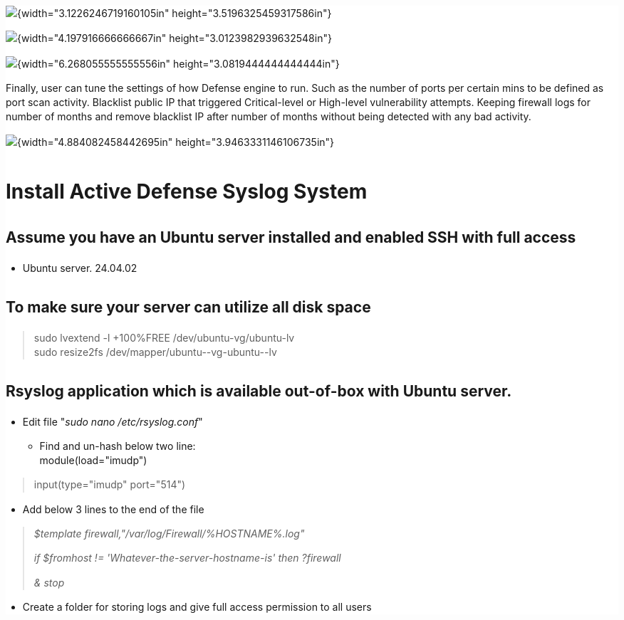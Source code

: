 ![](media/image2.png){width="3.1226246719160105in"
height="3.5196325459317586in"}

![](media/image3.png){width="4.197916666666667in"
height="3.0123982939632548in"}

![](media/image4.png){width="6.268055555555556in"
height="3.0819444444444444in"}

Finally, user can tune the settings of how Defense engine to run. Such
as the number of ports per certain mins to be defined as port scan
activity. Blacklist public IP that triggered Critical-level or
High-level vulnerability attempts. Keeping firewall logs for number of
months and remove blacklist IP after number of months without being
detected with any bad activity.

![](media/image5.png){width="4.884082458442695in"
height="3.9463331146106735in"}

# Install Active Defense Syslog System

## Assume you have an Ubuntu server installed and enabled SSH with full access

-   Ubuntu server. 24.04.02

## To make sure your server can utilize all disk space

> sudo lvextend -l +100%FREE /dev/ubuntu-vg/ubuntu-lv\
> sudo resize2fs /dev/mapper/ubuntu\--vg-ubuntu\--lv

## Rsyslog application which is available out-of-box with Ubuntu server. 

-   Edit file "*sudo nano /etc/rsyslog.conf*"

    -   Find and un-hash below two line:\
        module(load=\"imudp\")

> input(type=\"imudp\" port=\"514\")

-   Add below 3 lines to the end of the file

> *\$template firewall,\"/var/log/Firewall/%HOSTNAME%.log\"*
>
> *if \$fromhost != \'Whatever-the-server-hostname-is\' then ?firewall*
>
> *& stop*

-   Create a folder for storing logs and give full access permission to
    all users
